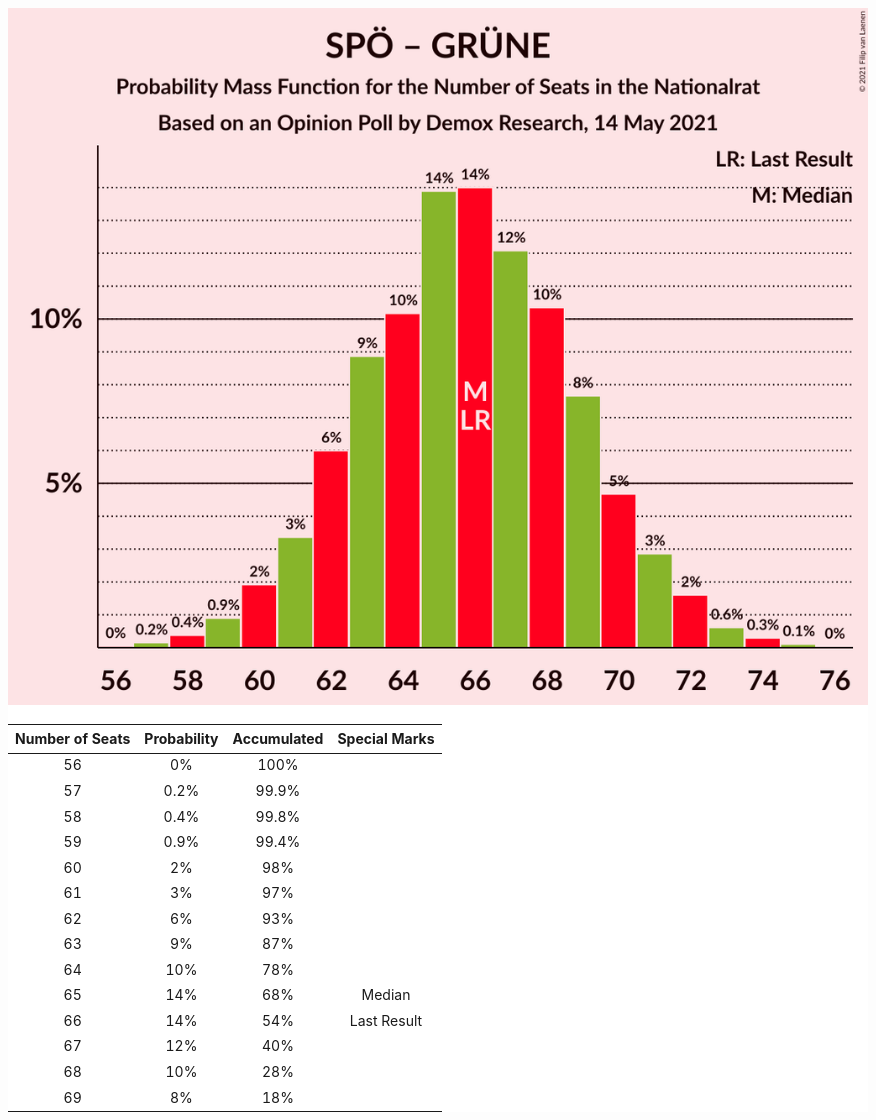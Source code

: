 ![Graph with seats probability mass function not yet produced](2021-05-14-DemoxResearch-coalitions-seats-pmf-spö–grüne.png "Seats Probability Mass Function")

| Number of Seats | Probability | Accumulated | Special Marks |
|:---------------:|:-----------:|:-----------:|:-------------:|
| 56 | 0% | 100% |  |
| 57 | 0.2% | 99.9% |  |
| 58 | 0.4% | 99.8% |  |
| 59 | 0.9% | 99.4% |  |
| 60 | 2% | 98% |  |
| 61 | 3% | 97% |  |
| 62 | 6% | 93% |  |
| 63 | 9% | 87% |  |
| 64 | 10% | 78% |  |
| 65 | 14% | 68% | Median |
| 66 | 14% | 54% | Last Result |
| 67 | 12% | 40% |  |
| 68 | 10% | 28% |  |
| 69 | 8% | 18% |  |